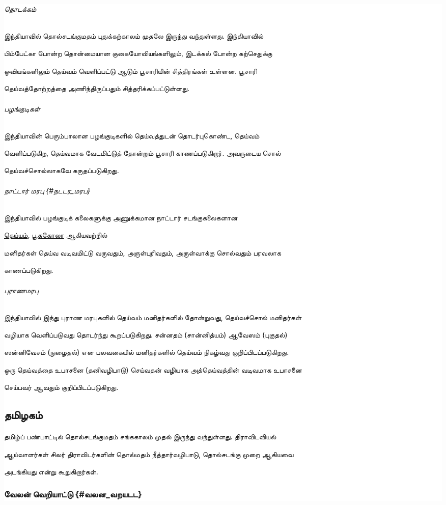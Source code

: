 ###### தொடக்கம்



இந்தியாவில் தொல்சடங்குமதம் புதுக்கற்காலம் முதலே இருந்து வந்துள்ளது. இந்தியாவில்

பிம்பேட்கா போன்ற தொன்மையான குகையோவியங்களிலும், இடக்கல் போன்ற கற்செதுக்கு

ஓவியங்களிலும் தெய்வம் வெளிப்பட்டு ஆடும் பூசாரியின் சித்திரங்கள் உள்ளன. பூசாரி

தெய்வத்தோற்றத்தை அணிந்திருப்பதும் சித்தரிக்கப்பட்டுள்ளது.



###### பழங்குடிகள்



இந்தியாவின் பெரும்பாலான பழங்குடிகளில் தெய்வத்துடன் தொடர்புகொண்ட, தெய்வம்

வெளிப்படுகிற, தெய்வமாக வேடமிட்டுத் தோன்றும் பூசாரி காணப்படுகிறார். அவருடைய சொல்

தெய்வச்சொல்லாகவே கருதப்படுகிறது.



###### நாட்டார் மரபு {#நடடர_மரப}



இந்தியாவில் பழங்குடிக் கலைகளுக்கு அணுக்கமான நாட்டார் சடங்குகலைகளான

[தெய்யம்](தெய்யம் "wikilink"), [பூதகோலா](பூதகோலா "wikilink") ஆகியவற்றில்

மனிதர்கள் தெய்வ வடிவமிட்டு வருவதும், அருள்புரிவதும், அருள்வாக்கு சொல்வதும் பரவலாக

காணப்படுகிறது.



###### புராணமரபு



இந்தியாவில் இந்து புராண மரபுகளில் தெய்வம் மனிதர்களில் தோன்றுவது, தெய்வச்சொல் மனிதர்கள்

வழியாக வெளிப்படுவது தொடர்ந்து கூறப்படுகிறது. சன்னதம் (சான்னித்யம்) ஆவேஸம் (புகுதல்)

ஸன்னிவேசம் (நுழைதல்) என பலவகையில் மனிதர்களில் தெய்வம் நிகழ்வது குறிப்பிடப்படுகிறது.

ஒரு தெய்வத்தை உபாசனை (தனிவழிபாடு) செய்வதன் வழியாக அத்தெய்வத்தின் வடிவமாக உபாசனை

செய்பவர் ஆவதும் குறிப்பிடப்படுகிறது.



## தமிழகம்



தமிழ்ப் பண்பாட்டில் தொல்சடங்குமதம் சங்ககாலம் முதல் இருந்து வந்துள்ளது. திராவிடவியல்

ஆய்வாளர்கள் சிலர் திராவிடர்களின் தொல்மதம் நீத்தார்வழிபாடு, தொல்சடங்கு முறை ஆகியவை

அடங்கியது என்று கூறுகிறார்கள்.



### வேலன் வெறியாட்டு {#வலன_வறயடட}
